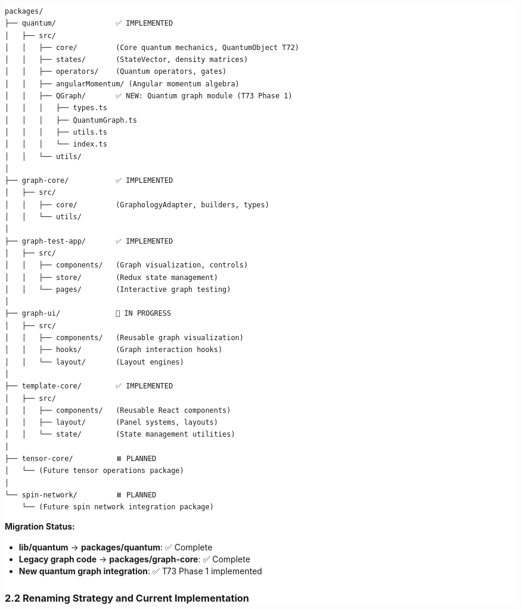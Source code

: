 ```
packages/
├── quantum/              ✅ IMPLEMENTED
│   ├── src/
│   │   ├── core/         (Core quantum mechanics, QuantumObject T72)
│   │   ├── states/       (StateVector, density matrices)
│   │   ├── operators/    (Quantum operators, gates)
│   │   ├── angularMomentum/ (Angular momentum algebra)
│   │   ├── QGraph/       ✅ NEW: Quantum graph module (T73 Phase 1)
│   │   │   ├── types.ts
│   │   │   ├── QuantumGraph.ts
│   │   │   ├── utils.ts
│   │   │   └── index.ts
│   │   └── utils/
│
├── graph-core/           ✅ IMPLEMENTED
│   ├── src/
│   │   ├── core/         (GraphologyAdapter, builders, types)
│   │   └── utils/
│
├── graph-test-app/       ✅ IMPLEMENTED
│   ├── src/
│   │   ├── components/   (Graph visualization, controls)
│   │   ├── store/        (Redux state management)
│   │   └── pages/        (Interactive graph testing)
│
├── graph-ui/             🔄 IN PROGRESS
│   ├── src/
│   │   ├── components/   (Reusable graph visualization)
│   │   ├── hooks/        (Graph interaction hooks)
│   │   └── layout/       (Layout engines)
│
├── template-core/        ✅ IMPLEMENTED
│   ├── src/
│   │   ├── components/   (Reusable React components)
│   │   ├── layout/       (Panel systems, layouts)
│   │   └── state/        (State management utilities)
│
├── tensor-core/          ⏸️ PLANNED
│   └── (Future tensor operations package)
│
└── spin-network/         ⏸️ PLANNED
    └── (Future spin network integration package)
```

**Migration Status:**
- **lib/quantum** → **packages/quantum**: ✅ Complete
- **Legacy graph code** → **packages/graph-core**: ✅ Complete  
- **New quantum graph integration**: ✅ T73 Phase 1 implemented

### 2.2 Renaming Strategy and Current Implementation
